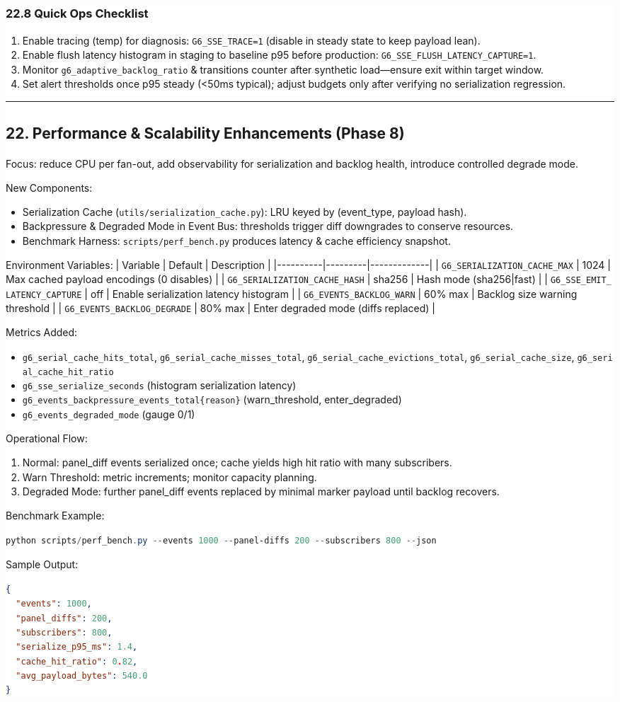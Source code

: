 ### 22.8 Quick Ops Checklist
1. Enable tracing (temp) for diagnosis: `G6_SSE_TRACE=1` (disable in steady state to keep payload lean).
2. Enable flush latency histogram in staging to baseline p95 before production: `G6_SSE_FLUSH_LATENCY_CAPTURE=1`.
3. Monitor `g6_adaptive_backlog_ratio` & transitions counter after synthetic load—ensure exit within target window.
4. Set alert thresholds once p95 steady (<50ms typical); adjust budgets only after verifying no serialization regression.

---

## 22. Performance & Scalability Enhancements (Phase 8)
Focus: reduce CPU per fan-out, add observability for serialization and backlog health, introduce controlled degrade mode.

New Components:
- Serialization Cache (`utils/serialization_cache.py`): LRU keyed by (event_type, payload hash).
- Backpressure & Degraded Mode in Event Bus: thresholds trigger diff downgrades to conserve resources.
- Benchmark Harness: `scripts/perf_bench.py` produces latency & cache efficiency snapshot.

Environment Variables:
| Variable | Default | Description |
|----------|---------|-------------|
| `G6_SERIALIZATION_CACHE_MAX` | 1024 | Max cached payload encodings (0 disables) |
| `G6_SERIALIZATION_CACHE_HASH` | sha256 | Hash mode (sha256|fast) |
| `G6_SSE_EMIT_LATENCY_CAPTURE` | off | Enable serialization latency histogram |
| `G6_EVENTS_BACKLOG_WARN` | 60% max | Backlog size warning threshold |
| `G6_EVENTS_BACKLOG_DEGRADE` | 80% max | Enter degraded mode (diffs replaced) |

Metrics Added:
- `g6_serial_cache_hits_total`, `g6_serial_cache_misses_total`, `g6_serial_cache_evictions_total`, `g6_serial_cache_size`, `g6_serial_cache_hit_ratio`
- `g6_sse_serialize_seconds` (histogram serialization latency)
- `g6_events_backpressure_events_total{reason}` (warn_threshold, enter_degraded)
- `g6_events_degraded_mode` (gauge 0/1)

Operational Flow:
1. Normal: panel_diff events serialized once; cache yields high hit ratio with many subscribers.
2. Warn Threshold: metric increments; monitor capacity planning.
3. Degraded Mode: further panel_diff events replaced by minimal marker payload until backlog recovers.

Benchmark Example:
```powershell
python scripts/perf_bench.py --events 1000 --panel-diffs 200 --subscribers 800 --json
```
Sample Output:
```json
{
  "events": 1000,
  "panel_diffs": 200,
  "subscribers": 800,
  "serialize_p95_ms": 1.4,
  "cache_hit_ratio": 0.82,
  "avg_payload_bytes": 540.0
}
```
